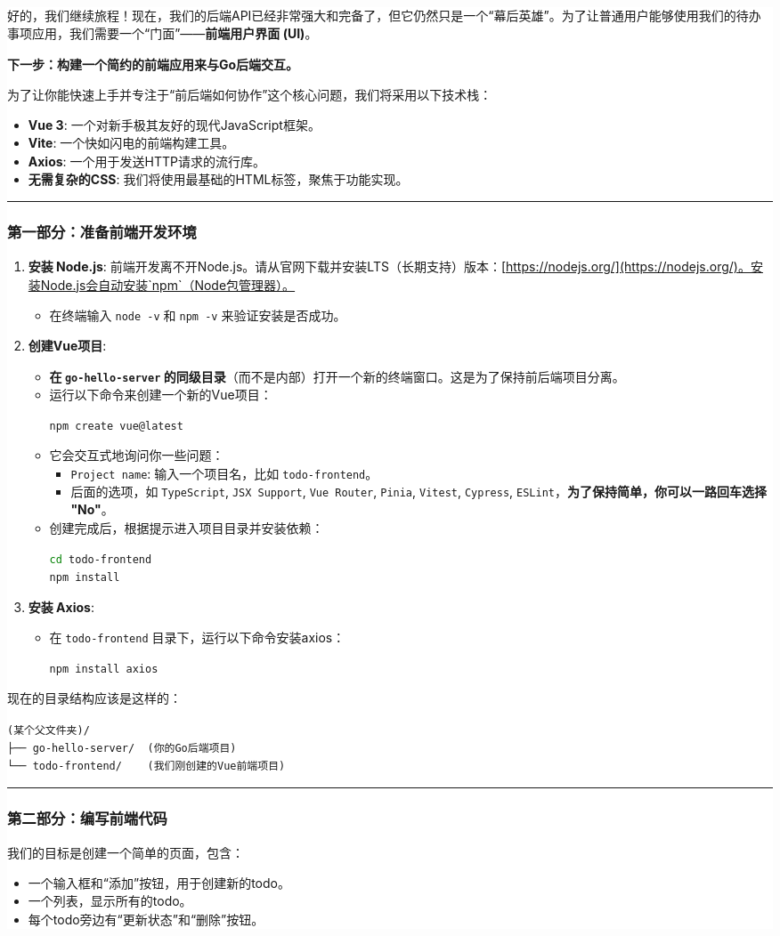 好的，我们继续旅程！现在，我们的后端API已经非常强大和完备了，但它仍然只是一个“幕后英雄”。为了让普通用户能够使用我们的待办事项应用，我们需要一个“门面”——**前端用户界面 (UI)**。

**下一步：构建一个简约的前端应用来与Go后端交互。**

为了让你能快速上手并专注于“前后端如何协作”这个核心问题，我们将采用以下技术栈：
*   **Vue 3**: 一个对新手极其友好的现代JavaScript框架。
*   **Vite**: 一个快如闪电的前端构建工具。
*   **Axios**: 一个用于发送HTTP请求的流行库。
*   **无需复杂的CSS**: 我们将使用最基础的HTML标签，聚焦于功能实现。

---

### 第一部分：准备前端开发环境

1.  **安装 Node.js**: 前端开发离不开Node.js。请从官网下载并安装LTS（长期支持）版本：[https://nodejs.org/](https://nodejs.org/)。安装Node.js会自动安装`npm`（Node包管理器）。
    *   在终端输入 `node -v` 和 `npm -v` 来验证安装是否成功。

2.  **创建Vue项目**:
    *   **在 `go-hello-server` 的同级目录**（而不是内部）打开一个新的终端窗口。这是为了保持前后端项目分离。
    *   运行以下命令来创建一个新的Vue项目：
        ```bash
        npm create vue@latest
        ```
    *   它会交互式地询问你一些问题：
        *   `Project name`: 输入一个项目名，比如 `todo-frontend`。
        *   后面的选项，如 `TypeScript`, `JSX Support`, `Vue Router`, `Pinia`, `Vitest`, `Cypress`, `ESLint`，**为了保持简单，你可以一路回车选择 "No"**。
    *   创建完成后，根据提示进入项目目录并安装依赖：
        ```bash
        cd todo-frontend
        npm install
        ```

3.  **安装 Axios**:
    *   在 `todo-frontend` 目录下，运行以下命令安装axios：
        ```bash
        npm install axios
        ```

现在的目录结构应该是这样的：
```
(某个父文件夹)/
├── go-hello-server/  (你的Go后端项目)
└── todo-frontend/    (我们刚创建的Vue前端项目)
```

---

### 第二部分：编写前端代码

我们的目标是创建一个简单的页面，包含：
*   一个输入框和“添加”按钮，用于创建新的todo。
*   一个列表，显示所有的todo。
*   每个todo旁边有“更新状态”和“删除”按钮。
